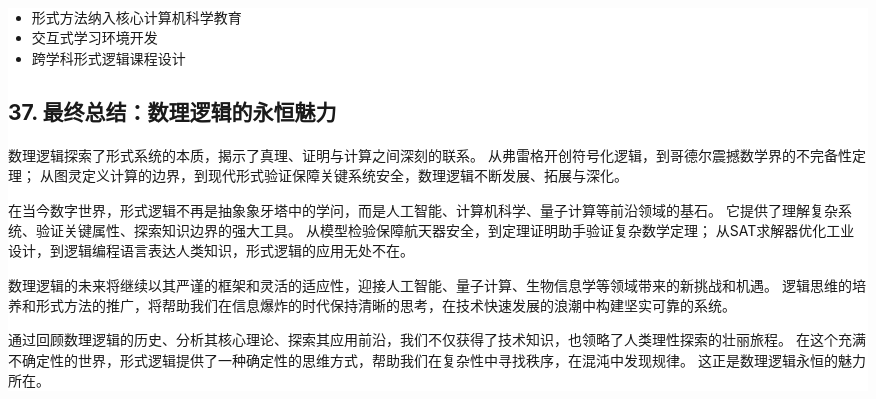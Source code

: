 - 形式方法纳入核心计算机科学教育
- 交互式学习环境开发
- 跨学科形式逻辑课程设计

## 37. 最终总结：数理逻辑的永恒魅力

数理逻辑探索了形式系统的本质，揭示了真理、证明与计算之间深刻的联系。
从弗雷格开创符号化逻辑，到哥德尔震撼数学界的不完备性定理；
从图灵定义计算的边界，到现代形式验证保障关键系统安全，数理逻辑不断发展、拓展与深化。

在当今数字世界，形式逻辑不再是抽象象牙塔中的学问，而是人工智能、计算机科学、量子计算等前沿领域的基石。
它提供了理解复杂系统、验证关键属性、探索知识边界的强大工具。
从模型检验保障航天器安全，到定理证明助手验证复杂数学定理；
从SAT求解器优化工业设计，到逻辑编程语言表达人类知识，形式逻辑的应用无处不在。

数理逻辑的未来将继续以其严谨的框架和灵活的适应性，迎接人工智能、量子计算、生物信息学等领域带来的新挑战和机遇。
逻辑思维的培养和形式方法的推广，将帮助我们在信息爆炸的时代保持清晰的思考，在技术快速发展的浪潮中构建坚实可靠的系统。

通过回顾数理逻辑的历史、分析其核心理论、探索其应用前沿，我们不仅获得了技术知识，也领略了人类理性探索的壮丽旅程。
在这个充满不确定性的世界，形式逻辑提供了一种确定性的思维方式，帮助我们在复杂性中寻找秩序，在混沌中发现规律。
这正是数理逻辑永恒的魅力所在。

